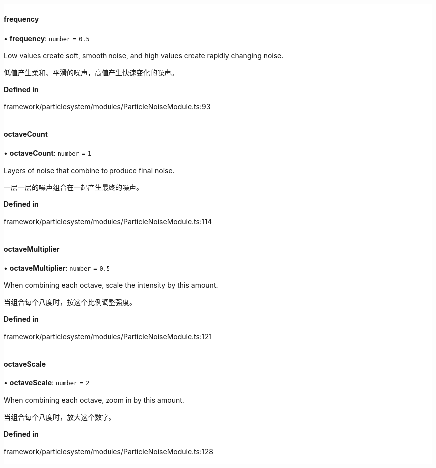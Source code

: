 ***

#### frequency

• **frequency**: `number` = `0.5`

Low values create soft, smooth noise, and high values create rapidly changing noise.

低值产生柔和、平滑的噪声，高值产生快速变化的噪声。

**Defined in**

[framework/particlesystem/modules/ParticleNoiseModule.ts:93](https://github.com/meta4d-me/meta4d-engine/blob/cf6bfe6/src/framework/particlesystem/modules/ParticleNoiseModule.ts#L93)

***

#### octaveCount

• **octaveCount**: `number` = `1`

Layers of noise that combine to produce final noise.

一层一层的噪声组合在一起产生最终的噪声。

**Defined in**

[framework/particlesystem/modules/ParticleNoiseModule.ts:114](https://github.com/meta4d-me/meta4d-engine/blob/cf6bfe6/src/framework/particlesystem/modules/ParticleNoiseModule.ts#L114)

***

#### octaveMultiplier

• **octaveMultiplier**: `number` = `0.5`

When combining each octave, scale the intensity by this amount.

当组合每个八度时，按这个比例调整强度。

**Defined in**

[framework/particlesystem/modules/ParticleNoiseModule.ts:121](https://github.com/meta4d-me/meta4d-engine/blob/cf6bfe6/src/framework/particlesystem/modules/ParticleNoiseModule.ts#L121)

***

#### octaveScale

• **octaveScale**: `number` = `2`

When combining each octave, zoom in by this amount.

当组合每个八度时，放大这个数字。

**Defined in**

[framework/particlesystem/modules/ParticleNoiseModule.ts:128](https://github.com/meta4d-me/meta4d-engine/blob/cf6bfe6/src/framework/particlesystem/modules/ParticleNoiseModule.ts#L128)

***
